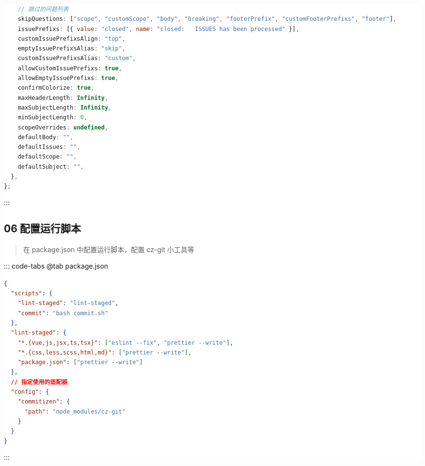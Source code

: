 ```js :collapsed-lines
    // 跳过的问题列表
    skipQuestions: ["scope", "customScope", "body", "breaking", "footerPrefix", "customFooterPrefixs", "footer"],
    issuePrefixs: [{ value: "closed", name: "closed:   ISSUES has been processed" }],
    customIssuePrefixsAlign: "top",
    emptyIssuePrefixsAlias: "skip",
    customIssuePrefixsAlias: "custom",
    allowCustomIssuePrefixs: true,
    allowEmptyIssuePrefixs: true,
    confirmColorize: true,
    maxHeaderLength: Infinity,
    maxSubjectLength: Infinity,
    minSubjectLength: 0,
    scopeOverrides: undefined,
    defaultBody: "",
    defaultIssues: "",
    defaultScope: "",
    defaultSubject: "",
  },
};
```

:::

## 06 配置运行脚本

> 在 package.json 中配置运行脚本，配置 cz-git 小工具等

::: code-tabs
@tab package.json

```json
{
  "scripts": {
    "lint-staged": "lint-staged",
    "commit": "bash commit.sh"
  },
  "lint-staged": {
    "*.{vue,js,jsx,ts,tsx}": ["eslint --fix", "prettier --write"],
    "*.{css,less,scss,html,md}": ["prettier --write"],
    "package.json": ["prettier --write"]
  },
  // 指定使用的适配器
  "config": {
    "commitizen": {
      "path": "node_modules/cz-git"
    }
  }
}
```

:::
